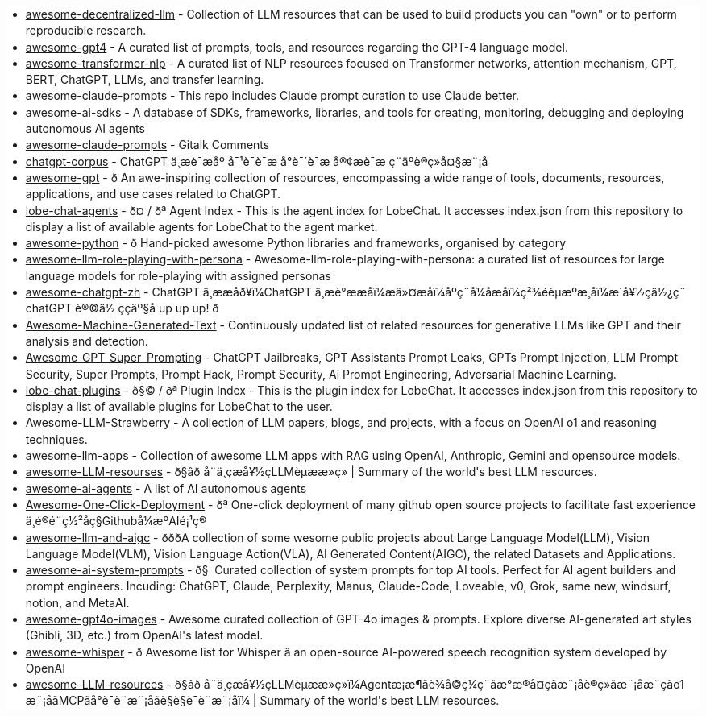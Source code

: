  * [awesome-decentralized-llm](https://github.com/imaurer/awesome-decentralized-llm) - Collection of LLM resources that can be used to build products you can "own" or to perform reproducible research.
 * [awesome-gpt4](https://github.com/radi-cho/awesome-gpt4) - A curated list of prompts, tools, and resources regarding the GPT-4 language model.
 * [awesome-transformer-nlp](https://github.com/cedrickchee/awesome-transformer-nlp) - A curated list of NLP resources focused on Transformer networks, attention mechanism, GPT, BERT, ChatGPT, LLMs, and transfer learning.
 * [awesome-claude-prompts](https://github.com/langgptai/awesome-claude-prompts) - This repo includes Claude prompt curation to use Claude better.
 * [awesome-ai-sdks](https://github.com/e2b-dev/awesome-ai-sdks) - A database of SDKs, frameworks, libraries, and tools for creating, monitoring, debugging and deploying autonomous AI agents
 * [awesome-claude-prompts](https://github.com/yzfly/awesome-claude-prompts) - Gitalk Comments
 * [chatgpt-corpus](https://github.com/plexpt/chatgpt-corpus) - ChatGPT ä¸­æè¯­æåº å¯¹è¯è¯­æ å°è¯´è¯­æ å®¢æè¯­æ ç¨äºè®­ç»å¤§æ¨¡å
 * [awesome-gpt](https://github.com/awesome-gptx/awesome-gpt) - ð An awe-inspiring collection of resources, encompassing a wide range of tools, documents, resources, applications, and use cases related to ChatGPT.
 * [lobe-chat-agents](https://github.com/lobehub/lobe-chat-agents) - ð¤ / ðª Agent Index - This is the agent index for LobeChat. It accesses index.json from this repository to display a list of available agents for LobeChat to the agent market.
 * [awesome-python](https://github.com/dylanhogg/awesome-python) - ð Hand-picked awesome Python libraries and frameworks, organised by category
 * [awesome-llm-role-playing-with-persona](https://github.com/neph0s/awesome-llm-role-playing-with-persona) - Awesome-llm-role-playing-with-persona: a curated list of resources for large language models for role-playing with assigned personas
 * [awesome-chatgpt-zh](https://github.com/embraceagi/awesome-chatgpt-zh) - ChatGPT ä¸­ææåð¥ï¼ChatGPT ä¸­æè°ææåï¼æä»¤æåï¼åºç¨å¼åæåï¼ç²¾éèµæºæ¸åï¼æ´å¥½çä½¿ç¨ chatGPT è®©ä½ ççäº§å up up up! ð
 * [Awesome-Machine-Generated-Text](https://github.com/ictmcg/awesome-machine-generated-text) - Continuously updated list of related resources for generative LLMs like GPT and their analysis and detection.
 * [Awesome_GPT_Super_Prompting](https://github.com/cyberalbsecop/awesome_gpt_super_prompting) - ChatGPT Jailbreaks, GPT Assistants Prompt Leaks, GPTs Prompt Injection, LLM Prompt Security, Super Prompts, Prompt Hack, Prompt Security, Ai Prompt Engineering, Adversarial Machine Learning.
 * [lobe-chat-plugins](https://github.com/lobehub/lobe-chat-plugins) - ð§© / ðª  Plugin Index - This is the plugin index for LobeChat. It accesses index.json from this repository to display a list of available plugins for LobeChat to the user.
 * [Awesome-LLM-Strawberry](https://github.com/hijkzzz/awesome-llm-strawberry) - A collection of LLM papers, blogs, and projects, with a focus on OpenAI o1 and reasoning techniques.
 * [awesome-llm-apps](https://github.com/shubhamsaboo/awesome-llm-apps) - Collection of awesome LLM apps with RAG using OpenAI, Anthropic, Gemini and opensource models.
 * [awesome-LLM-resourses](https://github.com/wangrongsheng/awesome-llm-resourses) - ð§âð å¨ä¸çæå¥½çLLMèµææ»ç» | Summary of the world's best LLM resources.
 * [awesome-ai-agents](https://github.com/e2b-dev/awesome-ai-agents) - A list of AI autonomous agents
 * [Awesome-One-Click-Deployment](https://github.com/elricliu/awesome-one-click-deployment) - ðª One-click deployment of many github open source projects to facilitate fast experience ä¸é®é¨ç½²åç§Githubå¼æºAIé¡¹ç®
 * [awesome-llm-and-aigc](https://github.com/coderonion/awesome-llm-and-aigc) - ðððA collection of some wesome public projects about Large Language Model(LLM), Vision Language Model(VLM), Vision Language Action(VLA), AI Generated Content(AIGC), the related Datasets and Applications.
 * [awesome-ai-system-prompts](https://github.com/dontriskit/awesome-ai-system-prompts) - ð§  Curated collection of system prompts for top AI tools. Perfect for AI agent builders and prompt engineers. Incuding: ChatGPT, Claude, Perplexity, Manus, Claude-Code, Loveable, v0, Grok, same new, windsurf, notion, and MetaAI.
 * [awesome-gpt4o-images](https://github.com/jamez-bondos/awesome-gpt4o-images) - Awesome curated collection of GPT-4o images & prompts. Explore diverse AI-generated art styles (Ghibli, 3D, etc.) from OpenAI's latest model.
 * [awesome-whisper](https://github.com/sindresorhus/awesome-whisper) - ð Awesome list for Whisper â an open-source AI-powered speech recognition system developed by OpenAI
 * [awesome-LLM-resources](https://github.com/wangrongsheng/awesome-llm-resources) - ð§âð å¨ä¸çæå¥½çLLMèµææ»ç»ï¼Agentæ¡æ¶ãè¾å©ç¼ç¨ãæ°æ®å¤çãæ¨¡åè®­ç»ãæ¨¡åæ¨ção1 æ¨¡åãMCPãå°è¯­è¨æ¨¡åãè§è§è¯­è¨æ¨¡åï¼ | Summary of the world's best LLM resources.